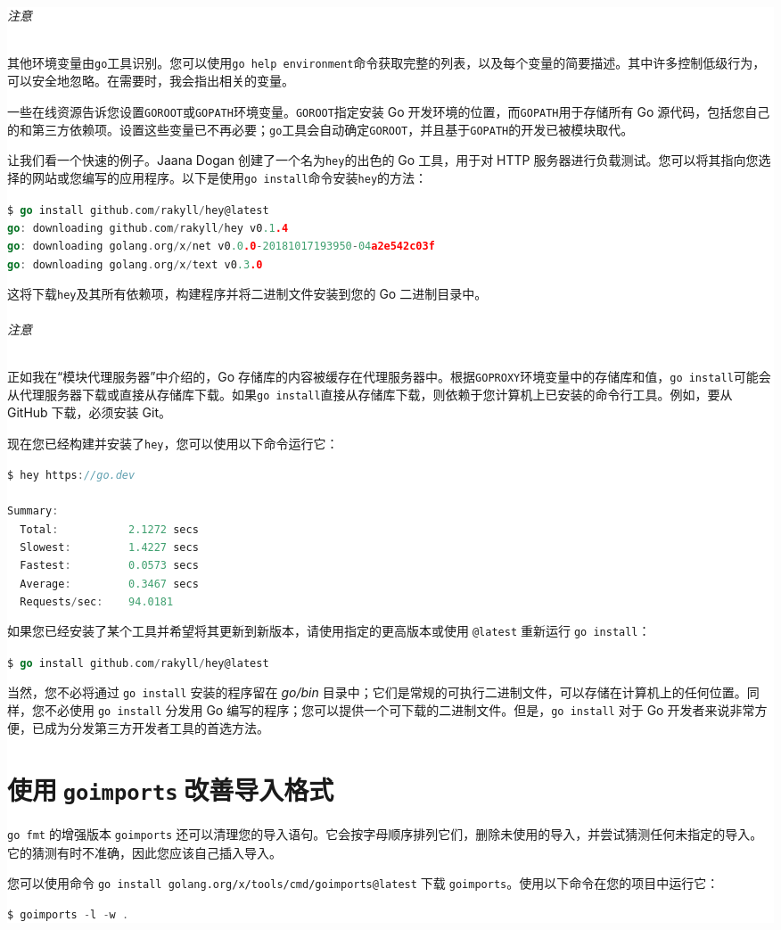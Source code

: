 ###### 注意

其他环境变量由`go`工具识别。您可以使用`go help environment`命令获取完整的列表，以及每个变量的简要描述。其中许多控制低级行为，可以安全地忽略。在需要时，我会指出相关的变量。

一些在线资源告诉您设置`GOROOT`或`GOPATH`环境变量。`GOROOT`指定安装 Go 开发环境的位置，而`GOPATH`用于存储所有 Go 源代码，包括您自己的和第三方依赖项。设置这些变量已不再必要；`go`工具会自动确定`GOROOT`，并且基于`GOPATH`的开发已被模块取代。

让我们看一个快速的例子。Jaana Dogan 创建了一个名为`hey`的出色的 Go 工具，用于对 HTTP 服务器进行负载测试。您可以将其指向您选择的网站或您编写的应用程序。以下是使用`go install`命令安装`hey`的方法：

```go
$ go install github.com/rakyll/hey@latest
go: downloading github.com/rakyll/hey v0.1.4
go: downloading golang.org/x/net v0.0.0-20181017193950-04a2e542c03f
go: downloading golang.org/x/text v0.3.0

```

这将下载`hey`及其所有依赖项，构建程序并将二进制文件安装到您的 Go 二进制目录中。

###### 注意

正如我在“模块代理服务器”中介绍的，Go 存储库的内容被缓存在代理服务器中。根据`GOPROXY`环境变量中的存储库和值，`go install`可能会从代理服务器下载或直接从存储库下载。如果`go install`直接从存储库下载，则依赖于您计算机上已安装的命令行工具。例如，要从 GitHub 下载，必须安装 Git。

现在您已经构建并安装了`hey`，您可以使用以下命令运行它：

```go
$ hey https://go.dev

Summary:
  Total:           2.1272 secs
  Slowest:         1.4227 secs
  Fastest:         0.0573 secs
  Average:         0.3467 secs
  Requests/sec:    94.0181

```

如果您已经安装了某个工具并希望将其更新到新版本，请使用指定的更高版本或使用 `@latest` 重新运行 `go install`：

```go
$ go install github.com/rakyll/hey@latest

```

当然，您不必将通过 `go install` 安装的程序留在 *go/bin* 目录中；它们是常规的可执行二进制文件，可以存储在计算机上的任何位置。同样，您不必使用 `go install` 分发用 Go 编写的程序；您可以提供一个可下载的二进制文件。但是，`go install` 对于 Go 开发者来说非常方便，已成为分发第三方开发者工具的首选方法。

# 使用 `goimports` 改善导入格式

`go fmt` 的增强版本 `goimports` 还可以清理您的导入语句。它会按字母顺序排列它们，删除未使用的导入，并尝试猜测任何未指定的导入。它的猜测有时不准确，因此您应该自己插入导入。

您可以使用命令 `go install golang.org/x/tools/cmd/goimports@latest` 下载 `goimports`。使用以下命令在您的项目中运行它：

```go
$ goimports -l -w .

```
